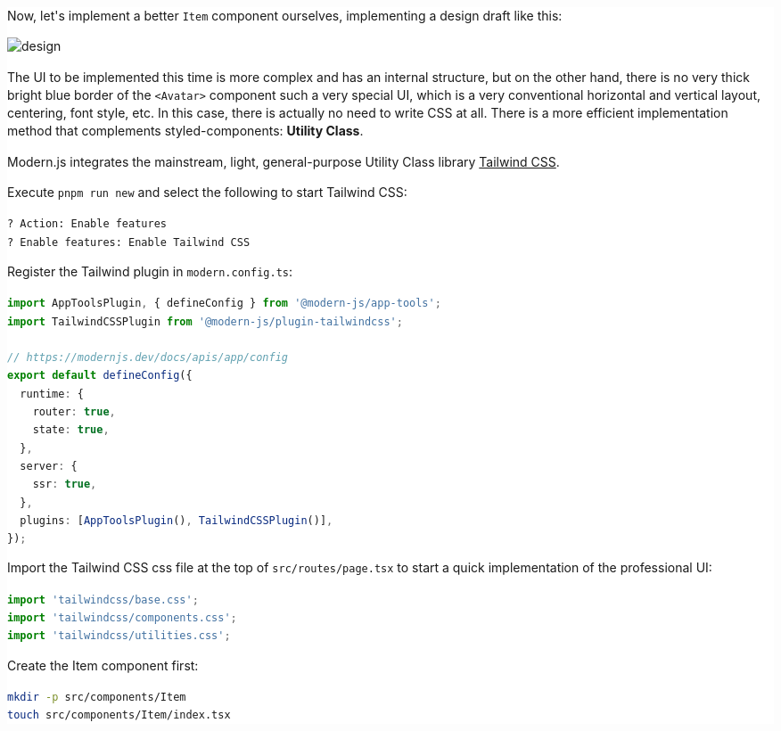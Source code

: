 Now, let's implement a better `Item` component ourselves, implementing a design draft like this:

![design](https://lf3-static.bytednsdoc.com/obj/eden-cn/aphqeh7uhohpquloj/modern-js/docs/06/design2.png)

The UI to be implemented this time is more complex and has an internal structure, but on the other hand, there is no very thick bright blue border of the `<Avatar>` component such a very special UI, which is a very conventional horizontal and vertical layout, centering, font style, etc. In this case, there is actually no need to write CSS at all. There is a more efficient implementation method that complements styled-components: **Utility Class**.

Modern.js integrates the mainstream, light, general-purpose Utility Class library [Tailwind CSS](https://tailwindcss.com/).

Execute `pnpm run new` and select the following to start Tailwind CSS:

```bash
? Action: Enable features
? Enable features: Enable Tailwind CSS
```

Register the Tailwind plugin in `modern.config.ts`:

```ts title="modern.config.ts"
import AppToolsPlugin, { defineConfig } from '@modern-js/app-tools';
import TailwindCSSPlugin from '@modern-js/plugin-tailwindcss';

// https://modernjs.dev/docs/apis/app/config
export default defineConfig({
  runtime: {
    router: true,
    state: true,
  },
  server: {
    ssr: true,
  },
  plugins: [AppToolsPlugin(), TailwindCSSPlugin()],
});
```

Import the Tailwind CSS css file at the top of `src/routes/page.tsx` to start a quick implementation of the professional UI:

```js
import 'tailwindcss/base.css';
import 'tailwindcss/components.css';
import 'tailwindcss/utilities.css';
```

Create the Item component first:

<Tabs>
<TabItem value="macOS" label="macOS" default>

```bash
mkdir -p src/components/Item
touch src/components/Item/index.tsx
```
